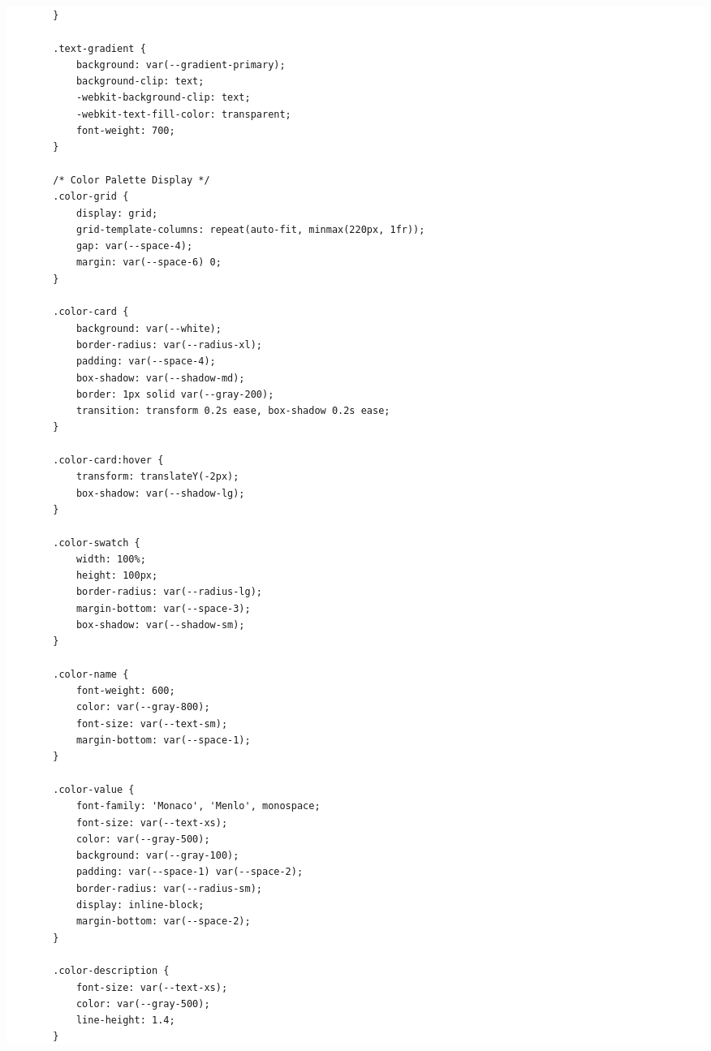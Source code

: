 ```
        }
        
        .text-gradient {
            background: var(--gradient-primary);
            background-clip: text;
            -webkit-background-clip: text;
            -webkit-text-fill-color: transparent;
            font-weight: 700;
        }
        
        /* Color Palette Display */
        .color-grid {
            display: grid;
            grid-template-columns: repeat(auto-fit, minmax(220px, 1fr));
            gap: var(--space-4);
            margin: var(--space-6) 0;
        }
        
        .color-card {
            background: var(--white);
            border-radius: var(--radius-xl);
            padding: var(--space-4);
            box-shadow: var(--shadow-md);
            border: 1px solid var(--gray-200);
            transition: transform 0.2s ease, box-shadow 0.2s ease;
        }
        
        .color-card:hover {
            transform: translateY(-2px);
            box-shadow: var(--shadow-lg);
        }
        
        .color-swatch {
            width: 100%;
            height: 100px;
            border-radius: var(--radius-lg);
            margin-bottom: var(--space-3);
            box-shadow: var(--shadow-sm);
        }
        
        .color-name {
            font-weight: 600;
            color: var(--gray-800);
            font-size: var(--text-sm);
            margin-bottom: var(--space-1);
        }
        
        .color-value {
            font-family: 'Monaco', 'Menlo', monospace;
            font-size: var(--text-xs);
            color: var(--gray-500);
            background: var(--gray-100);
            padding: var(--space-1) var(--space-2);
            border-radius: var(--radius-sm);
            display: inline-block;
            margin-bottom: var(--space-2);
        }
        
        .color-description {
            font-size: var(--text-xs);
            color: var(--gray-500);
            line-height: 1.4;
        }
```